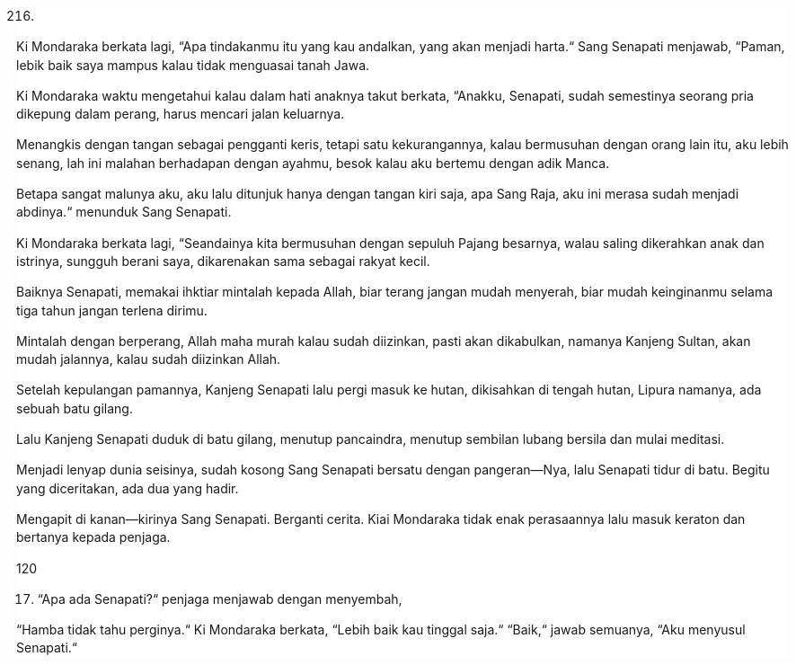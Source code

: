 216.

Ki Mondaraka berkata lagi, “Apa tindakanmu itu yang
kau andalkan, yang akan menjadi harta.“ Sang Senapati
menjawab, “Paman, lebik baik saya mampus kalau tidak
menguasai tanah Jawa.

Ki Mondaraka waktu mengetahui kalau dalam hati anaknya
takut berkata, “Anakku, Senapati, sudah semestinya seorang
pria dikepung dalam perang, harus mencari jalan keluarnya.

Menangkis dengan tangan sebagai pengganti keris, tetapi satu
kekurangannya, kalau bermusuhan dengan orang lain itu, aku
lebih senang, lah ini malahan berhadapan dengan ayahmu,
besok kalau aku bertemu dengan adik Manca.

Betapa sangat malunya aku, aku lalu ditunjuk hanya dengan
tangan kiri saja, apa Sang Raja, aku ini merasa sudah
menjadi abdinya.“ menunduk Sang Senapati.

Ki Mondaraka berkata lagi, “Seandainya kita bermusuhan
dengan sepuluh Pajang besarnya, walau saling dikerahkan
anak dan istrinya, sungguh berani saya, dikarenakan sama
sebagai rakyat kecil.

Baiknya Senapati, memakai ihktiar mintalah kepada
Allah, biar terang jangan mudah menyerah, biar mudah
keinginanmu selama tiga tahun jangan terlena dirimu.

Mintalah dengan berperang, Allah maha murah kalau sudah
diizinkan, pasti akan dikabulkan, namanya Kanjeng Sultan,
akan mudah jalannya, kalau sudah diizinkan Allah.

Setelah kepulangan pamannya, Kanjeng Senapati lalu
pergi masuk ke hutan, dikisahkan di tengah hutan, Lipura
namanya, ada sebuah batu gilang.

Lalu Kanjeng Senapati duduk di batu gilang, menutup
pancaindra, menutup sembilan lubang bersila dan mulai
meditasi.

Menjadi lenyap dunia seisinya, sudah kosong Sang Senapati
bersatu dengan pangeran—Nya, lalu Senapati tidur di batu.
Begitu yang diceritakan, ada dua yang hadir.

Mengapit di kanan—kirinya Sang Senapati. Berganti cerita.
Kiai Mondaraka tidak enak perasaannya lalu masuk keraton
dan bertanya kepada penjaga.

120

 

 



17. “Apa ada Senapati?“ penjaga menjawab dengan menyembah,

“Hamba tidak tahu perginya.“ Ki Mondaraka berkata,
“Lebih baik kau tinggal saja.“ “Baik,“ jawab semuanya, “Aku
menyusul Senapati.“
